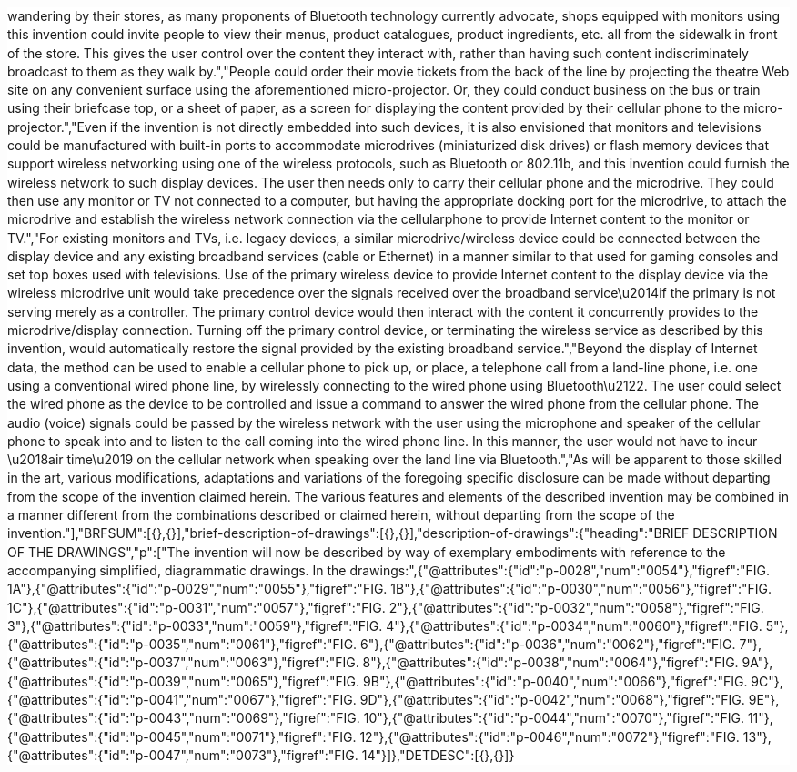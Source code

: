 wandering by their stores, as many proponents of Bluetooth technology currently advocate, shops equipped with monitors using this invention could invite people to view their menus, product catalogues, product ingredients, etc. all from the sidewalk in front of the store. This gives the user control over the content they interact with, rather than having such content indiscriminately broadcast to them as they walk by.","People could order their movie tickets from the back of the line by projecting the theatre Web site on any convenient surface using the aforementioned micro-projector. Or, they could conduct business on the bus or train using their briefcase top, or a sheet of paper, as a screen for displaying the content provided by their cellular phone to the micro-projector.","Even if the invention is not directly embedded into such devices, it is also envisioned that monitors and televisions could be manufactured with built-in ports to accommodate microdrives (miniaturized disk drives) or flash memory devices that support wireless networking using one of the wireless protocols, such as Bluetooth or 802.11b, and this invention could furnish the wireless network to such display devices. The user then needs only to carry their cellular phone and the microdrive. They could then use any monitor or TV not connected to a computer, but having the appropriate docking port for the microdrive, to attach the microdrive and establish the wireless network connection via the cellularphone to provide Internet content to the monitor or TV.","For existing monitors and TVs, i.e. legacy devices, a similar microdrive\/wireless device could be connected between the display device and any existing broadband services (cable or Ethernet) in a manner similar to that used for gaming consoles and set top boxes used with televisions. Use of the primary wireless device to provide Internet content to the display device via the wireless microdrive unit would take precedence over the signals received over the broadband service\u2014if the primary is not serving merely as a controller. The primary control device would then interact with the content it concurrently provides to the microdrive\/display connection. Turning off the primary control device, or terminating the wireless service as described by this invention, would automatically restore the signal provided by the existing broadband service.","Beyond the display of Internet data, the method can be used to enable a cellular phone to pick up, or place, a telephone call from a land-line phone, i.e. one using a conventional wired phone line, by wirelessly connecting to the wired phone using Bluetooth\u2122. The user could select the wired phone as the device to be controlled and issue a command to answer the wired phone from the cellular phone. The audio (voice) signals could be passed by the wireless network with the user using the microphone and speaker of the cellular phone to speak into and to listen to the call coming into the wired phone line. In this manner, the user would not have to incur \u2018air time\u2019 on the cellular network when speaking over the land line via Bluetooth.","As will be apparent to those skilled in the art, various modifications, adaptations and variations of the foregoing specific disclosure can be made without departing from the scope of the invention claimed herein. The various features and elements of the described invention may be combined in a manner different from the combinations described or claimed herein, without departing from the scope of the invention."],"BRFSUM":[{},{}],"brief-description-of-drawings":[{},{}],"description-of-drawings":{"heading":"BRIEF DESCRIPTION OF THE DRAWINGS","p":["The invention will now be described by way of exemplary embodiments with reference to the accompanying simplified, diagrammatic drawings. In the drawings:",{"@attributes":{"id":"p-0028","num":"0054"},"figref":"FIG. 1A"},{"@attributes":{"id":"p-0029","num":"0055"},"figref":"FIG. 1B"},{"@attributes":{"id":"p-0030","num":"0056"},"figref":"FIG. 1C"},{"@attributes":{"id":"p-0031","num":"0057"},"figref":"FIG. 2"},{"@attributes":{"id":"p-0032","num":"0058"},"figref":"FIG. 3"},{"@attributes":{"id":"p-0033","num":"0059"},"figref":"FIG. 4"},{"@attributes":{"id":"p-0034","num":"0060"},"figref":"FIG. 5"},{"@attributes":{"id":"p-0035","num":"0061"},"figref":"FIG. 6"},{"@attributes":{"id":"p-0036","num":"0062"},"figref":"FIG. 7"},{"@attributes":{"id":"p-0037","num":"0063"},"figref":"FIG. 8"},{"@attributes":{"id":"p-0038","num":"0064"},"figref":"FIG. 9A"},{"@attributes":{"id":"p-0039","num":"0065"},"figref":"FIG. 9B"},{"@attributes":{"id":"p-0040","num":"0066"},"figref":"FIG. 9C"},{"@attributes":{"id":"p-0041","num":"0067"},"figref":"FIG. 9D"},{"@attributes":{"id":"p-0042","num":"0068"},"figref":"FIG. 9E"},{"@attributes":{"id":"p-0043","num":"0069"},"figref":"FIG. 10"},{"@attributes":{"id":"p-0044","num":"0070"},"figref":"FIG. 11"},{"@attributes":{"id":"p-0045","num":"0071"},"figref":"FIG. 12"},{"@attributes":{"id":"p-0046","num":"0072"},"figref":"FIG. 13"},{"@attributes":{"id":"p-0047","num":"0073"},"figref":"FIG. 14"}]},"DETDESC":[{},{}]}
